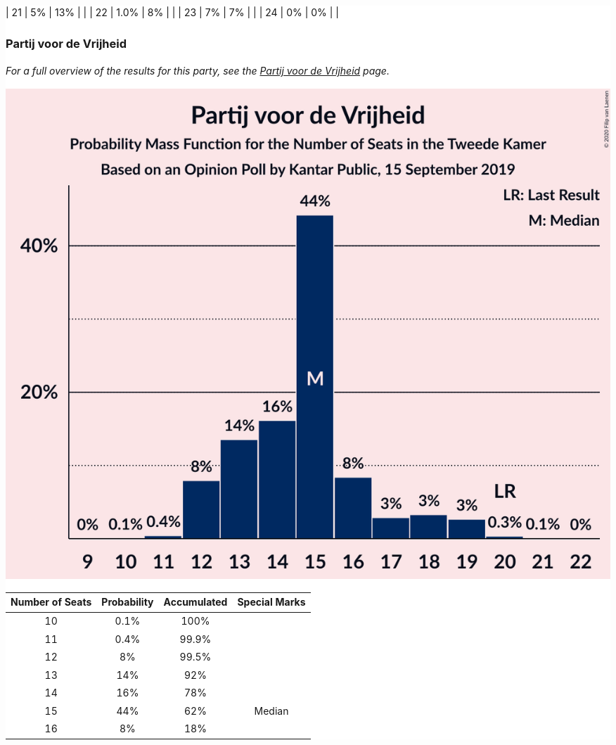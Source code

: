 | 21 | 5% | 13% |  |
| 22 | 1.0% | 8% |  |
| 23 | 7% | 7% |  |
| 24 | 0% | 0% |  |

### Partij voor de Vrijheid

*For a full overview of the results for this party, see the [Partij voor de Vrijheid](party-partijvoordevrijheid.html) page.*

![Graph with seats probability mass function not yet produced](2019-09-15-KantarPublic-seats-pmf-partijvoordevrijheid.png "Seats Probability Mass Function")

| Number of Seats | Probability | Accumulated | Special Marks |
|:---------------:|:-----------:|:-----------:|:-------------:|
| 10 | 0.1% | 100% |  |
| 11 | 0.4% | 99.9% |  |
| 12 | 8% | 99.5% |  |
| 13 | 14% | 92% |  |
| 14 | 16% | 78% |  |
| 15 | 44% | 62% | Median |
| 16 | 8% | 18% |  |